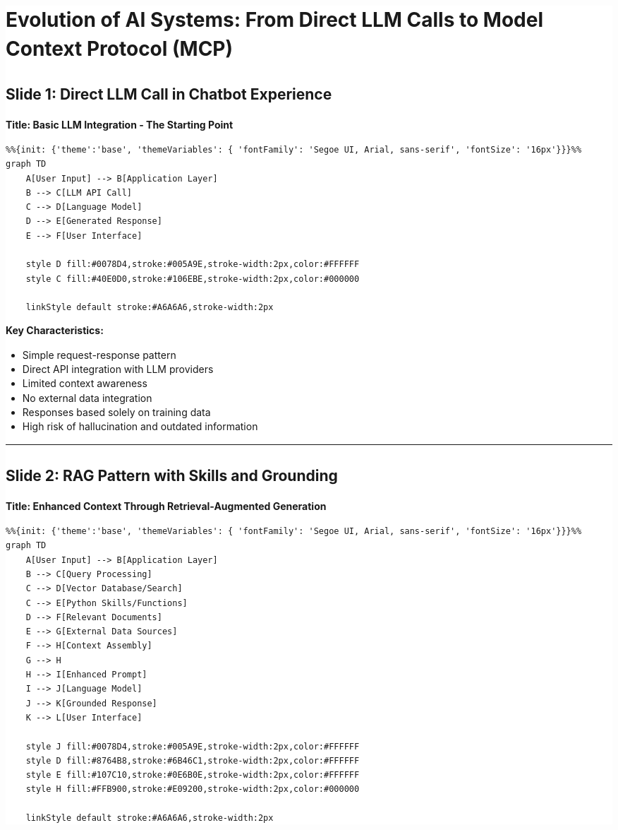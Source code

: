 # Evolution of AI Systems: From Direct LLM Calls to Model Context Protocol (MCP)

## Slide 1: Direct LLM Call in Chatbot Experience

**Title: Basic LLM Integration - The Starting Point**

```mermaid
%%{init: {'theme':'base', 'themeVariables': { 'fontFamily': 'Segoe UI, Arial, sans-serif', 'fontSize': '16px'}}}%%
graph TD
    A[User Input] --> B[Application Layer]
    B --> C[LLM API Call]
    C --> D[Language Model]
    D --> E[Generated Response]
    E --> F[User Interface]
    
    style D fill:#0078D4,stroke:#005A9E,stroke-width:2px,color:#FFFFFF
    style C fill:#40E0D0,stroke:#106EBE,stroke-width:2px,color:#000000
    
    linkStyle default stroke:#A6A6A6,stroke-width:2px
```

**Key Characteristics:**
- Simple request-response pattern
- Direct API integration with LLM providers
- Limited context awareness
- No external data integration
- Responses based solely on training data
- High risk of hallucination and outdated information

---

## Slide 2: RAG Pattern with Skills and Grounding

**Title: Enhanced Context Through Retrieval-Augmented Generation**

```mermaid
%%{init: {'theme':'base', 'themeVariables': { 'fontFamily': 'Segoe UI, Arial, sans-serif', 'fontSize': '16px'}}}%%
graph TD
    A[User Input] --> B[Application Layer]
    B --> C[Query Processing]
    C --> D[Vector Database/Search]
    C --> E[Python Skills/Functions]
    D --> F[Relevant Documents]
    E --> G[External Data Sources]
    F --> H[Context Assembly]
    G --> H
    H --> I[Enhanced Prompt]
    I --> J[Language Model]
    J --> K[Grounded Response]
    K --> L[User Interface]
    
    style J fill:#0078D4,stroke:#005A9E,stroke-width:2px,color:#FFFFFF
    style D fill:#8764B8,stroke:#6B46C1,stroke-width:2px,color:#FFFFFF
    style E fill:#107C10,stroke:#0E6B0E,stroke-width:2px,color:#FFFFFF
    style H fill:#FFB900,stroke:#E09200,stroke-width:2px,color:#000000
    
    linkStyle default stroke:#A6A6A6,stroke-width:2px
```
